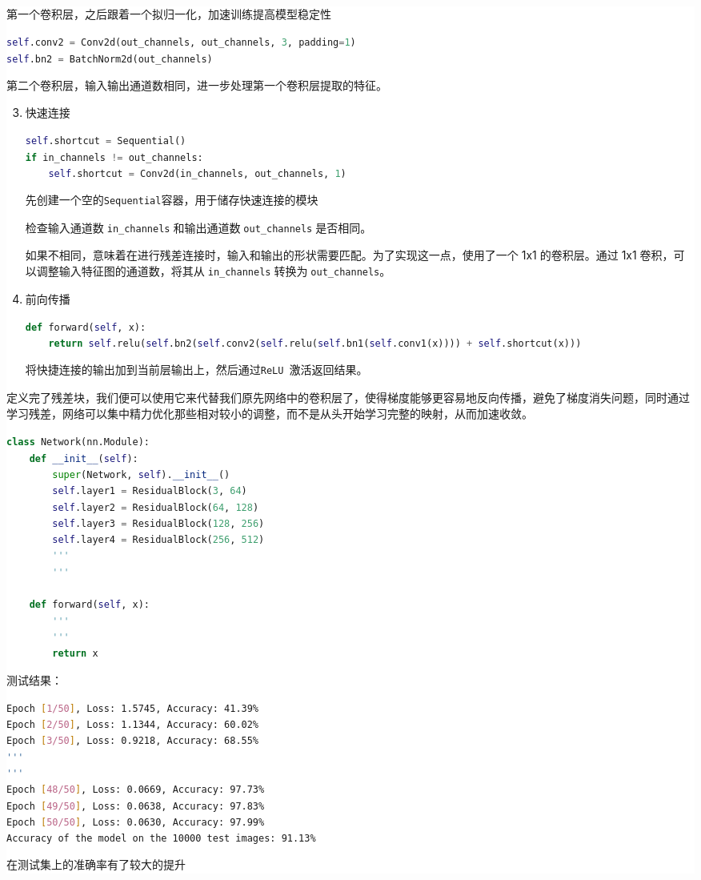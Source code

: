    第一个卷积层，之后跟着一个拟归一化，加速训练提高模型稳定性

   ```py
   self.conv2 = Conv2d(out_channels, out_channels, 3, padding=1)
   self.bn2 = BatchNorm2d(out_channels)
   ```

   第二个卷积层，输入输出通道数相同，进一步处理第一个卷积层提取的特征。

3. 快速连接

   ```py
   self.shortcut = Sequential()
   if in_channels != out_channels:
       self.shortcut = Conv2d(in_channels, out_channels, 1)
   ```

   先创建一个空的`Sequential`容器，用于储存快速连接的模块

   检查输入通道数 `in_channels` 和输出通道数 `out_channels` 是否相同。

   如果不相同，意味着在进行残差连接时，输入和输出的形状需要匹配。为了实现这一点，使用了一个 1x1 的卷积层。通过 1x1 卷积，可以调整输入特征图的通道数，将其从 `in_channels` 转换为 `out_channels`。

4. 前向传播

   ```py
   def forward(self, x):
       return self.relu(self.bn2(self.conv2(self.relu(self.bn1(self.conv1(x)))) + self.shortcut(x)))
   ```

   将快捷连接的输出加到当前层输出上，然后通过`ReLU `激活返回结果。

定义完了残差块，我们便可以使用它来代替我们原先网络中的卷积层了，使得梯度能够更容易地反向传播，避免了梯度消失问题，同时通过学习残差，网络可以集中精力优化那些相对较小的调整，而不是从头开始学习完整的映射，从而加速收敛。

```py
class Network(nn.Module):
    def __init__(self):
        super(Network, self).__init__()
        self.layer1 = ResidualBlock(3, 64)
        self.layer2 = ResidualBlock(64, 128)
        self.layer3 = ResidualBlock(128, 256)
        self.layer4 = ResidualBlock(256, 512)
		'''
		'''

    def forward(self, x):
        '''
        '''
        return x
```

测试结果：

```bash
Epoch [1/50], Loss: 1.5745, Accuracy: 41.39%
Epoch [2/50], Loss: 1.1344, Accuracy: 60.02%
Epoch [3/50], Loss: 0.9218, Accuracy: 68.55%
'''
'''
Epoch [48/50], Loss: 0.0669, Accuracy: 97.73%
Epoch [49/50], Loss: 0.0638, Accuracy: 97.83%
Epoch [50/50], Loss: 0.0630, Accuracy: 97.99%
Accuracy of the model on the 10000 test images: 91.13%
```

在测试集上的准确率有了较大的提升



